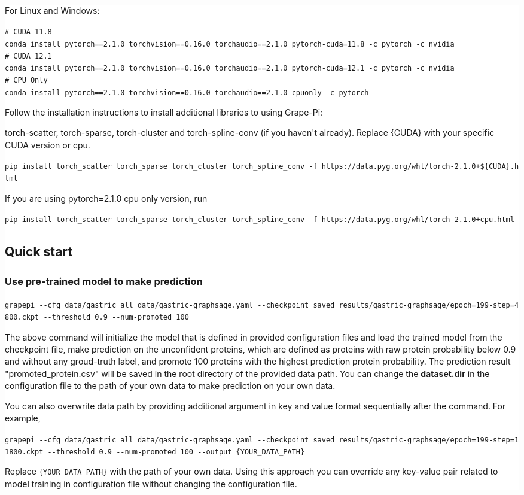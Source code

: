 For Linux and Windows:

```angular2html
# CUDA 11.8
conda install pytorch==2.1.0 torchvision==0.16.0 torchaudio==2.1.0 pytorch-cuda=11.8 -c pytorch -c nvidia
# CUDA 12.1
conda install pytorch==2.1.0 torchvision==0.16.0 torchaudio==2.1.0 pytorch-cuda=12.1 -c pytorch -c nvidia
# CPU Only
conda install pytorch==2.1.0 torchvision==0.16.0 torchaudio==2.1.0 cpuonly -c pytorch
```

Follow the installation instructions to install additional libraries to using Grape-Pi:

torch-scatter, torch-sparse, torch-cluster and torch-spline-conv (if you haven't already). Replace {CUDA} with your 
specific CUDA version or cpu.
```angular2html
pip install torch_scatter torch_sparse torch_cluster torch_spline_conv -f https://data.pyg.org/whl/torch-2.1.0+${CUDA}.html
```

If you are using pytorch=2.1.0 cpu only version, run
```angular2html
pip install torch_scatter torch_sparse torch_cluster torch_spline_conv -f https://data.pyg.org/whl/torch-2.1.0+cpu.html
```



## Quick start

### Use pre-trained model to make prediction
```angular2html
grapepi --cfg data/gastric_all_data/gastric-graphsage.yaml --checkpoint saved_results/gastric-graphsage/epoch=199-step=4800.ckpt --threshold 0.9 --num-promoted 100
```
The above command will initialize the model that is defined in provided configuration files and  load the trained model from the checkpoint 
file, make prediction on the unconfident proteins, 
which are defined as proteins with raw protein probability below 0.9 and without any groud-truth label, and promote 
100 proteins with the highest prediction protein probability. The prediction result "promoted_protein.csv" will be 
saved in the root directory of the provided data path. You can change the **dataset.dir** in the configuration file 
to the path of your own data to make prediction on your own data. 

You can also overwrite data path by providing 
additional argument in key and value format sequentially after the command. For example,
```angular2html
grapepi --cfg data/gastric_all_data/gastric-graphsage.yaml --checkpoint saved_results/gastric-graphsage/epoch=199-step=11800.ckpt --threshold 0.9 --num-promoted 100 --output {YOUR_DATA_PATH}
```
Replace `{YOUR_DATA_PATH}` with the path of your own data. Using this approach you can override any key-value pair 
related to model training in configuration file without changing the configuration file.

